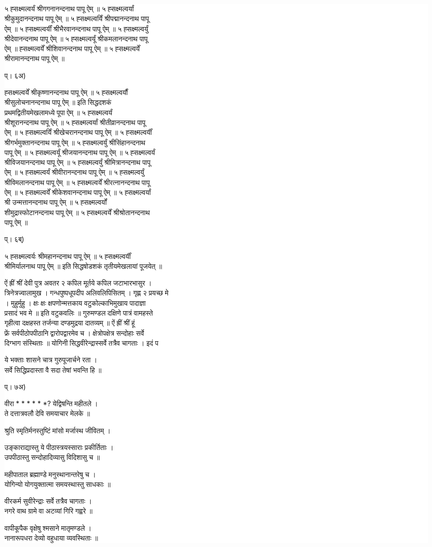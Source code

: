 ५ ह्सक्ष्मल्वर्यं श्रीगगनानन्दनाथ पापू ऐम् ॥ ५ ह्सक्ष्मल्वर्यां   
श्रीकुमुदानन्दनाथ पापू ऐम् ॥ ५ ह्सक्ष्मल्वर्यिं श्रीपद्मानन्दनाथ पापू   
ऐम् ॥ ५ ह्सक्ष्मल्वर्यीं श्रीभैरवानन्दनाथ पापू ऐम् ॥ ५ ह्सक्ष्मल्वर्युं   
श्रीदेवानन्दनाथ पापू ऐम् ॥ ५ ह्सक्ष्मल्वर्यूं श्रीकमलानन्दनाथ पापू   
ऐम् ॥ ह्सक्ष्मल्वर्यें श्रीशिवानन्दनाथ पापू ऐम् ॥ ५ ह्सक्ष्मल्वर्यें   
श्रीरामानन्दनाथ पापू ऐम् ॥   
  
प्। ६अ)  
  
ह्सक्ष्मल्वर्यें श्रीकृष्णानन्दनाथ पापू ऐम् ॥ ५ ह्सक्ष्मल्वर्यौं   
श्रीसुलोचनानन्दनाथ पापू ऐम् ॥ इति सिद्धदशकं   
प्रथमद्वितीयमेखलामध्ये पूपा ऐम् ॥ ५ ह्सक्ष्मल्वर्यं   
श्रीशूरानन्दनाथ पापू ऐम् ॥ ५ ह्सक्ष्मल्वर्यां श्रीतीव्रानन्दनाथ पापू   
ऐम् ॥ ५ ह्सक्ष्मल्वर्यिं श्रीखेचरानन्दनाथ पापू ऐम् ॥ ५ ह्सक्ष्मल्वर्यीं   
श्रीगर्भमुक्तानन्दनाथ पापू ऐम् ॥ ५ ह्सक्ष्मल्वर्युं श्रीसिंहानन्दनाथ   
पापू ऐम् ॥ ५ ह्सक्ष्मल्वर्यूं श्रीजयानन्दनाथ पापू ऐम् ॥ ५ ह्सक्ष्मल्वर्यं   
श्रीविजयानन्दनाथ पापू ऐम् ॥ ५ ह्सक्ष्मल्वर्युं श्रीमित्रानन्दनाथ पापू   
ऐम् ॥ ५ ह्सक्ष्मल्वर्यं श्रीवीरानन्दनाथ पापू ऐम् ॥ ५ ह्सक्ष्मल्वर्युं   
श्रीविमलानन्दनाथ पापू ऐम् ॥ ५ ह्सक्ष्मल्वर्यें श्रीरत्नानन्दनाथ पापू   
ऐम् ॥ ५ ह्सक्ष्मल्वर्यें श्रीकेशवानन्दनाथ पापू ऐम् ॥ ५ ह्सक्ष्मल्वर्यां   
श्री उन्मत्तानन्दनाथ पापू ऐम् ॥ ५ ह्सक्ष्मल्वर्यों   
शीमुद्रास्फोटानन्दनाथ पापू ऐम् ॥ ५ ह्सक्ष्मल्वर्यें श्रीश्रोतानन्दनाथ   
पापू ऐम् ॥   
  
प्। ६ब्)  
  
५ ह्सक्ष्मल्वर्यः श्रीमहानन्दनाथ पापू ऐम् ॥ ५ ह्सक्ष्मल्वर्यीं   
श्रीमिर्यालनाथ पापू ऐम् ॥ इति सिद्धषोडशकं तृतीयमेखलायां पूजयेत् ॥   
  
ऐं ह्रीं श्रीं देवी पुत्र अवतर २ कपिल मूर्तये कपिल जटाभारभासुर ।   
त्रिनेत्रज्वालामुख । गन्धपुष्पधूपदीप अलिवलिपिसितम् । गृह्ण २ प्रयच्छ मे   
। मुहुर्मुहु । क्षः क्षः क्षपणोन्मत्तकाय वटुकोल्काभिमुखाय पादाज्ञा   
प्रसादं भव मे ॥ इति वटुकवलिः ॥ गुरुमण्डल दक्षिणे पात्रं वामहस्ते   
गृहीत्वा दक्षहस्त तर्जन्या दण्डमुद्रया दातव्यम् ॥ ऐं ह्रीं श्रीं हूं   
फ्रें सर्वपीठोपपीठानि द्वारोपद्वारमेव च । क्षेत्रोपक्षेत्र सन्दोहाः सर्वे   
दिग्भाग संस्थिताः ॥ योगिनी सिद्धवीरेन्द्रास्सर्वे तत्रैव चागताः । इदं प   
  
ये भक्ताः शासने चात्र गुरुपूजार्चने रता ।   
सर्वे सिद्धिप्रदास्ता वै सदा तेषां भवन्ति हि ॥  
  
प्। ७अ)  
  
वीरा * * * * * *? येद्विषन्ति महीतले ।   
ते दत्तात्रवलौ देवि समयाचार मेलके ॥   
  
श्रुति स्मृतिर्मनस्तुष्टिं मांसो मर्जास्थ जीवितम् ।  
  
उङ्काराद्यास्तु ये पीठास्त्रयस्साराः प्रकीर्तिताः ।  
उपपीठास्तु सन्दोहादिव्यासु विदिशासु च ॥  
  
महीपाताल ब्रह्माण्डे मनुस्थानान्तरेषु च ।  
योगिन्यो योगयुक्तात्मा समयस्थास्तु साधकाः ॥  
  
वीरकर्म सुवीरेन्द्राः सर्वे तत्रैव चागताः ।  
नगरे वाथ ग्रामे वा अटव्यां गिरि गह्वरे ॥  
  
वापीकूपैक वृक्षेषु श्मसाने मातृमण्डले ।  
नानारूपधरा देव्यो वहुधाया व्यवस्थिताः ॥  
  